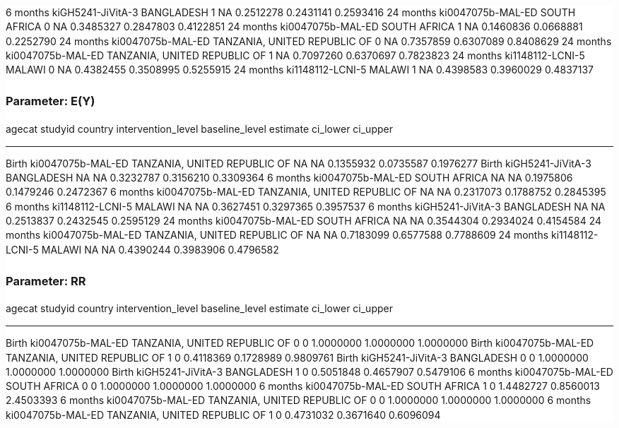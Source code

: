 6 months    kiGH5241-JiVitA-3   BANGLADESH                     1                    NA                0.2512278   0.2431141   0.2593416
24 months   ki0047075b-MAL-ED   SOUTH AFRICA                   0                    NA                0.3485327   0.2847803   0.4122851
24 months   ki0047075b-MAL-ED   SOUTH AFRICA                   1                    NA                0.1460836   0.0668881   0.2252790
24 months   ki0047075b-MAL-ED   TANZANIA, UNITED REPUBLIC OF   0                    NA                0.7357859   0.6307089   0.8408629
24 months   ki0047075b-MAL-ED   TANZANIA, UNITED REPUBLIC OF   1                    NA                0.7097260   0.6370697   0.7823823
24 months   ki1148112-LCNI-5    MALAWI                         0                    NA                0.4382455   0.3508995   0.5255915
24 months   ki1148112-LCNI-5    MALAWI                         1                    NA                0.4398583   0.3960029   0.4837137


### Parameter: E(Y)


agecat      studyid             country                        intervention_level   baseline_level     estimate    ci_lower    ci_upper
----------  ------------------  -----------------------------  -------------------  ---------------  ----------  ----------  ----------
Birth       ki0047075b-MAL-ED   TANZANIA, UNITED REPUBLIC OF   NA                   NA                0.1355932   0.0735587   0.1976277
Birth       kiGH5241-JiVitA-3   BANGLADESH                     NA                   NA                0.3232787   0.3156210   0.3309364
6 months    ki0047075b-MAL-ED   SOUTH AFRICA                   NA                   NA                0.1975806   0.1479246   0.2472367
6 months    ki0047075b-MAL-ED   TANZANIA, UNITED REPUBLIC OF   NA                   NA                0.2317073   0.1788752   0.2845395
6 months    ki1148112-LCNI-5    MALAWI                         NA                   NA                0.3627451   0.3297365   0.3957537
6 months    kiGH5241-JiVitA-3   BANGLADESH                     NA                   NA                0.2513837   0.2432545   0.2595129
24 months   ki0047075b-MAL-ED   SOUTH AFRICA                   NA                   NA                0.3544304   0.2934024   0.4154584
24 months   ki0047075b-MAL-ED   TANZANIA, UNITED REPUBLIC OF   NA                   NA                0.7183099   0.6577588   0.7788609
24 months   ki1148112-LCNI-5    MALAWI                         NA                   NA                0.4390244   0.3983906   0.4796582


### Parameter: RR


agecat      studyid             country                        intervention_level   baseline_level     estimate    ci_lower    ci_upper
----------  ------------------  -----------------------------  -------------------  ---------------  ----------  ----------  ----------
Birth       ki0047075b-MAL-ED   TANZANIA, UNITED REPUBLIC OF   0                    0                 1.0000000   1.0000000   1.0000000
Birth       ki0047075b-MAL-ED   TANZANIA, UNITED REPUBLIC OF   1                    0                 0.4118369   0.1728989   0.9809761
Birth       kiGH5241-JiVitA-3   BANGLADESH                     0                    0                 1.0000000   1.0000000   1.0000000
Birth       kiGH5241-JiVitA-3   BANGLADESH                     1                    0                 0.5051848   0.4657907   0.5479106
6 months    ki0047075b-MAL-ED   SOUTH AFRICA                   0                    0                 1.0000000   1.0000000   1.0000000
6 months    ki0047075b-MAL-ED   SOUTH AFRICA                   1                    0                 1.4482727   0.8560013   2.4503393
6 months    ki0047075b-MAL-ED   TANZANIA, UNITED REPUBLIC OF   0                    0                 1.0000000   1.0000000   1.0000000
6 months    ki0047075b-MAL-ED   TANZANIA, UNITED REPUBLIC OF   1                    0                 0.4731032   0.3671640   0.6096094